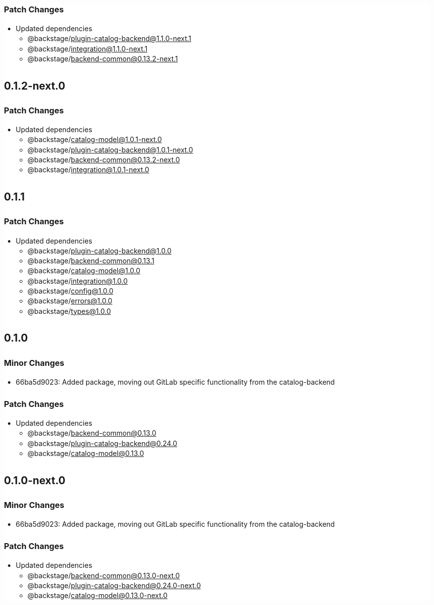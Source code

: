 ### Patch Changes

- Updated dependencies
  - @backstage/plugin-catalog-backend@1.1.0-next.1
  - @backstage/integration@1.1.0-next.1
  - @backstage/backend-common@0.13.2-next.1

## 0.1.2-next.0

### Patch Changes

- Updated dependencies
  - @backstage/catalog-model@1.0.1-next.0
  - @backstage/plugin-catalog-backend@1.0.1-next.0
  - @backstage/backend-common@0.13.2-next.0
  - @backstage/integration@1.0.1-next.0

## 0.1.1

### Patch Changes

- Updated dependencies
  - @backstage/plugin-catalog-backend@1.0.0
  - @backstage/backend-common@0.13.1
  - @backstage/catalog-model@1.0.0
  - @backstage/integration@1.0.0
  - @backstage/config@1.0.0
  - @backstage/errors@1.0.0
  - @backstage/types@1.0.0

## 0.1.0

### Minor Changes

- 66ba5d9023: Added package, moving out GitLab specific functionality from the catalog-backend

### Patch Changes

- Updated dependencies
  - @backstage/backend-common@0.13.0
  - @backstage/plugin-catalog-backend@0.24.0
  - @backstage/catalog-model@0.13.0

## 0.1.0-next.0

### Minor Changes

- 66ba5d9023: Added package, moving out GitLab specific functionality from the catalog-backend

### Patch Changes

- Updated dependencies
  - @backstage/backend-common@0.13.0-next.0
  - @backstage/plugin-catalog-backend@0.24.0-next.0
  - @backstage/catalog-model@0.13.0-next.0
